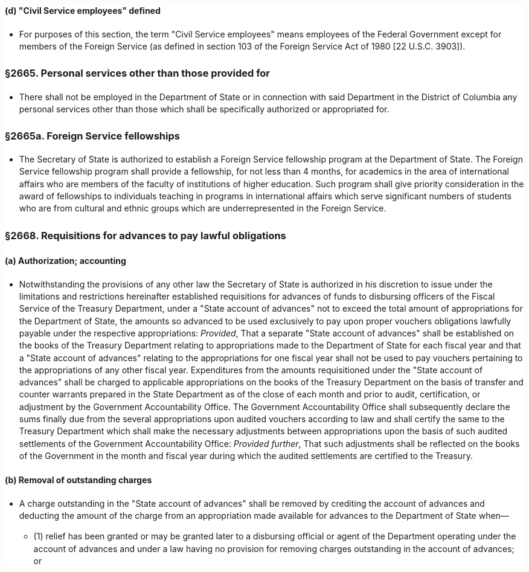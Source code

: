 #### (d) "Civil Service employees" defined
* For purposes of this section, the term "Civil Service employees" means employees of the Federal Government except for members of the Foreign Service (as defined in section 103 of the Foreign Service Act of 1980 [22 U.S.C. 3903]).

### §2665. Personal services other than those provided for
* There shall not be employed in the Department of State or in connection with said Department in the District of Columbia any personal services other than those which shall be specifically authorized or appropriated for.

### §2665a. Foreign Service fellowships
* The Secretary of State is authorized to establish a Foreign Service fellowship program at the Department of State. The Foreign Service fellowship program shall provide a fellowship, for not less than 4 months, for academics in the area of international affairs who are members of the faculty of institutions of higher education. Such program shall give priority consideration in the award of fellowships to individuals teaching in programs in international affairs which serve significant numbers of students who are from cultural and ethnic groups which are underrepresented in the Foreign Service.

### §2668. Requisitions for advances to pay lawful obligations
#### (a) Authorization; accounting
* Notwithstanding the provisions of any other law the Secretary of State is authorized in his discretion to issue under the limitations and restrictions hereinafter established requisitions for advances of funds to disbursing officers of the Fiscal Service of the Treasury Department, under a "State account of advances" not to exceed the total amount of appropriations for the Department of State, the amounts so advanced to be used exclusively to pay upon proper vouchers obligations lawfully payable under the respective appropriations: _Provided_, That a separate "State account of advances" shall be established on the books of the Treasury Department relating to appropriations made to the Department of State for each fiscal year and that a "State account of advances" relating to the appropriations for one fiscal year shall not be used to pay vouchers pertaining to the appropriations of any other fiscal year. Expenditures from the amounts requisitioned under the "State account of advances" shall be charged to applicable appropriations on the books of the Treasury Department on the basis of transfer and counter warrants prepared in the State Department as of the close of each month and prior to audit, certification, or adjustment by the Government Accountability Office. The Government Accountability Office shall subsequently declare the sums finally due from the several appropriations upon audited vouchers according to law and shall certify the same to the Treasury Department which shall make the necessary adjustments between appropriations upon the basis of such audited settlements of the Government Accountability Office: _Provided further_, That such adjustments shall be reflected on the books of the Government in the month and fiscal year during which the audited settlements are certified to the Treasury.

#### (b) Removal of outstanding charges
* A charge outstanding in the "State account of advances" shall be removed by crediting the account of advances and deducting the amount of the charge from an appropriation made available for advances to the Department of State when—

  * (1) relief has been granted or may be granted later to a disbursing official or agent of the Department operating under the account of advances and under a law having no provision for removing charges outstanding in the account of advances; or
